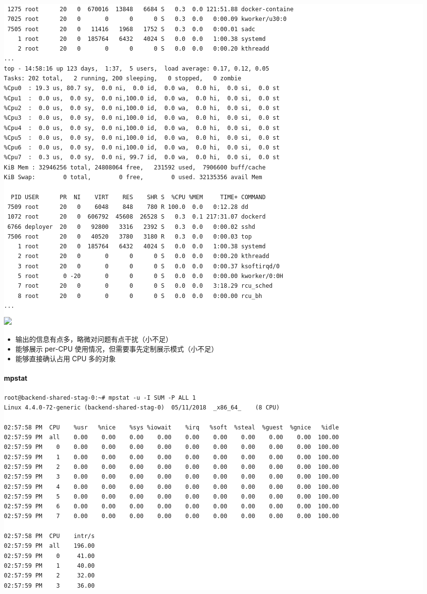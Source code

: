 ```
 1275 root      20   0  670016  13848   6684 S   0.3  0.0 121:51.88 docker-containe
 7025 root      20   0       0      0      0 S   0.3  0.0   0:00.09 kworker/u30:0
 7505 root      20   0   11416   1968   1752 S   0.3  0.0   0:00.01 sadc
    1 root      20   0  185764   6432   4024 S   0.0  0.0   1:00.38 systemd
    2 root      20   0       0      0      0 S   0.0  0.0   0:00.20 kthreadd
...
top - 14:58:16 up 123 days,  1:37,  5 users,  load average: 0.17, 0.12, 0.05
Tasks: 202 total,   2 running, 200 sleeping,   0 stopped,   0 zombie
%Cpu0  : 19.3 us, 80.7 sy,  0.0 ni,  0.0 id,  0.0 wa,  0.0 hi,  0.0 si,  0.0 st
%Cpu1  :  0.0 us,  0.0 sy,  0.0 ni,100.0 id,  0.0 wa,  0.0 hi,  0.0 si,  0.0 st
%Cpu2  :  0.0 us,  0.0 sy,  0.0 ni,100.0 id,  0.0 wa,  0.0 hi,  0.0 si,  0.0 st
%Cpu3  :  0.0 us,  0.0 sy,  0.0 ni,100.0 id,  0.0 wa,  0.0 hi,  0.0 si,  0.0 st
%Cpu4  :  0.0 us,  0.0 sy,  0.0 ni,100.0 id,  0.0 wa,  0.0 hi,  0.0 si,  0.0 st
%Cpu5  :  0.0 us,  0.0 sy,  0.0 ni,100.0 id,  0.0 wa,  0.0 hi,  0.0 si,  0.0 st
%Cpu6  :  0.0 us,  0.0 sy,  0.0 ni,100.0 id,  0.0 wa,  0.0 hi,  0.0 si,  0.0 st
%Cpu7  :  0.3 us,  0.0 sy,  0.0 ni, 99.7 id,  0.0 wa,  0.0 hi,  0.0 si,  0.0 st
KiB Mem : 32946256 total, 24808064 free,   231592 used,  7906600 buff/cache
KiB Swap:        0 total,        0 free,        0 used. 32135356 avail Mem

  PID USER      PR  NI    VIRT    RES    SHR S  %CPU %MEM     TIME+ COMMAND
 7509 root      20   0    6048    848    780 R 100.0  0.0   0:12.28 dd
 1072 root      20   0  606792  45608  26528 S   0.3  0.1 217:31.07 dockerd
 6766 deployer  20   0   92800   3316   2392 S   0.3  0.0   0:00.02 sshd
 7506 root      20   0   40520   3780   3180 R   0.3  0.0   0:00.03 top
    1 root      20   0  185764   6432   4024 S   0.0  0.0   1:00.38 systemd
    2 root      20   0       0      0      0 S   0.0  0.0   0:00.20 kthreadd
    3 root      20   0       0      0      0 S   0.0  0.0   0:00.37 ksoftirqd/0
    5 root       0 -20       0      0      0 S   0.0  0.0   0:00.00 kworker/0:0H
    7 root      20   0       0      0      0 S   0.0  0.0   3:18.29 rcu_sched
    8 root      20   0       0      0      0 S   0.0  0.0   0:00.00 rcu_bh
...

```

![](https://raw.githubusercontent.com/moooofly/ImageCache/master/Pictures/dd_top.png)

- 输出的信息有点多，略微对问题有点干扰（小不足）
- 能够展示 per-CPU 使用情况，但需要事先定制展示模式（小不足）
- 能够直接确认占用 CPU 多的对象


#### mpstat

```
root@backend-shared-stag-0:~# mpstat -u -I SUM -P ALL 1
Linux 4.4.0-72-generic (backend-shared-stag-0) 	05/11/2018 	_x86_64_	(8 CPU)

02:57:58 PM  CPU    %usr   %nice    %sys %iowait    %irq   %soft  %steal  %guest  %gnice   %idle
02:57:59 PM  all    0.00    0.00    0.00    0.00    0.00    0.00    0.00    0.00    0.00  100.00
02:57:59 PM    0    0.00    0.00    0.00    0.00    0.00    0.00    0.00    0.00    0.00  100.00
02:57:59 PM    1    0.00    0.00    0.00    0.00    0.00    0.00    0.00    0.00    0.00  100.00
02:57:59 PM    2    0.00    0.00    0.00    0.00    0.00    0.00    0.00    0.00    0.00  100.00
02:57:59 PM    3    0.00    0.00    0.00    0.00    0.00    0.00    0.00    0.00    0.00  100.00
02:57:59 PM    4    0.00    0.00    0.00    0.00    0.00    0.00    0.00    0.00    0.00  100.00
02:57:59 PM    5    0.00    0.00    0.00    0.00    0.00    0.00    0.00    0.00    0.00  100.00
02:57:59 PM    6    0.00    0.00    0.00    0.00    0.00    0.00    0.00    0.00    0.00  100.00
02:57:59 PM    7    0.00    0.00    0.00    0.00    0.00    0.00    0.00    0.00    0.00  100.00

02:57:58 PM  CPU    intr/s
02:57:59 PM  all    196.00
02:57:59 PM    0     41.00
02:57:59 PM    1     40.00
02:57:59 PM    2     32.00
02:57:59 PM    3     36.00
```